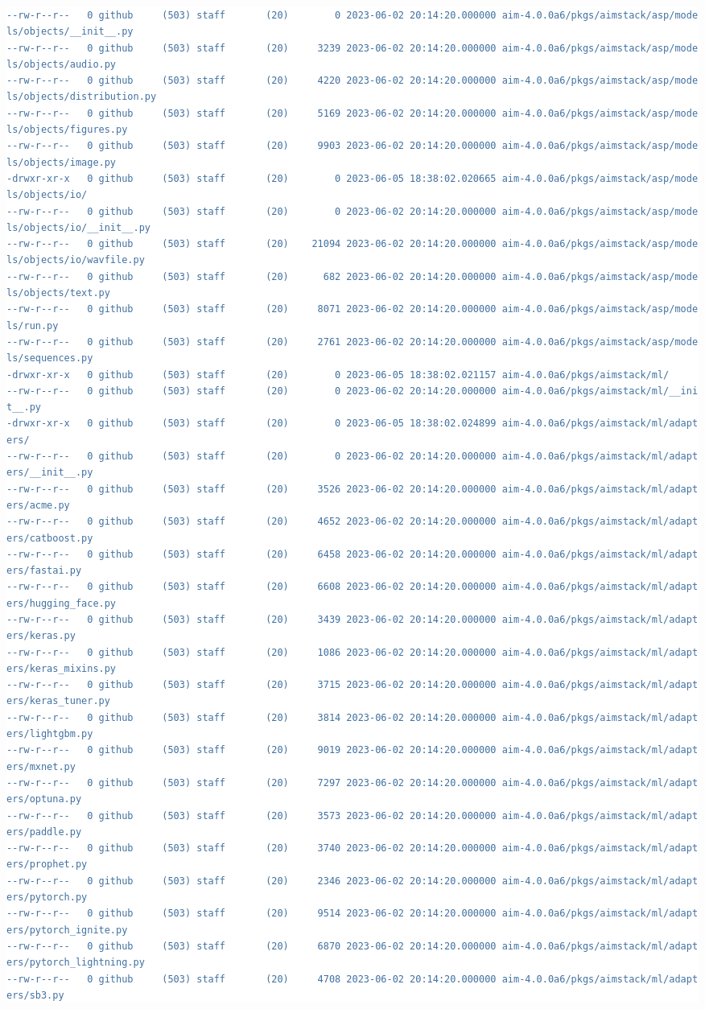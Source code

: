 ```diff
--rw-r--r--   0 github     (503) staff       (20)        0 2023-06-02 20:14:20.000000 aim-4.0.0a6/pkgs/aimstack/asp/models/objects/__init__.py
--rw-r--r--   0 github     (503) staff       (20)     3239 2023-06-02 20:14:20.000000 aim-4.0.0a6/pkgs/aimstack/asp/models/objects/audio.py
--rw-r--r--   0 github     (503) staff       (20)     4220 2023-06-02 20:14:20.000000 aim-4.0.0a6/pkgs/aimstack/asp/models/objects/distribution.py
--rw-r--r--   0 github     (503) staff       (20)     5169 2023-06-02 20:14:20.000000 aim-4.0.0a6/pkgs/aimstack/asp/models/objects/figures.py
--rw-r--r--   0 github     (503) staff       (20)     9903 2023-06-02 20:14:20.000000 aim-4.0.0a6/pkgs/aimstack/asp/models/objects/image.py
-drwxr-xr-x   0 github     (503) staff       (20)        0 2023-06-05 18:38:02.020665 aim-4.0.0a6/pkgs/aimstack/asp/models/objects/io/
--rw-r--r--   0 github     (503) staff       (20)        0 2023-06-02 20:14:20.000000 aim-4.0.0a6/pkgs/aimstack/asp/models/objects/io/__init__.py
--rw-r--r--   0 github     (503) staff       (20)    21094 2023-06-02 20:14:20.000000 aim-4.0.0a6/pkgs/aimstack/asp/models/objects/io/wavfile.py
--rw-r--r--   0 github     (503) staff       (20)      682 2023-06-02 20:14:20.000000 aim-4.0.0a6/pkgs/aimstack/asp/models/objects/text.py
--rw-r--r--   0 github     (503) staff       (20)     8071 2023-06-02 20:14:20.000000 aim-4.0.0a6/pkgs/aimstack/asp/models/run.py
--rw-r--r--   0 github     (503) staff       (20)     2761 2023-06-02 20:14:20.000000 aim-4.0.0a6/pkgs/aimstack/asp/models/sequences.py
-drwxr-xr-x   0 github     (503) staff       (20)        0 2023-06-05 18:38:02.021157 aim-4.0.0a6/pkgs/aimstack/ml/
--rw-r--r--   0 github     (503) staff       (20)        0 2023-06-02 20:14:20.000000 aim-4.0.0a6/pkgs/aimstack/ml/__init__.py
-drwxr-xr-x   0 github     (503) staff       (20)        0 2023-06-05 18:38:02.024899 aim-4.0.0a6/pkgs/aimstack/ml/adapters/
--rw-r--r--   0 github     (503) staff       (20)        0 2023-06-02 20:14:20.000000 aim-4.0.0a6/pkgs/aimstack/ml/adapters/__init__.py
--rw-r--r--   0 github     (503) staff       (20)     3526 2023-06-02 20:14:20.000000 aim-4.0.0a6/pkgs/aimstack/ml/adapters/acme.py
--rw-r--r--   0 github     (503) staff       (20)     4652 2023-06-02 20:14:20.000000 aim-4.0.0a6/pkgs/aimstack/ml/adapters/catboost.py
--rw-r--r--   0 github     (503) staff       (20)     6458 2023-06-02 20:14:20.000000 aim-4.0.0a6/pkgs/aimstack/ml/adapters/fastai.py
--rw-r--r--   0 github     (503) staff       (20)     6608 2023-06-02 20:14:20.000000 aim-4.0.0a6/pkgs/aimstack/ml/adapters/hugging_face.py
--rw-r--r--   0 github     (503) staff       (20)     3439 2023-06-02 20:14:20.000000 aim-4.0.0a6/pkgs/aimstack/ml/adapters/keras.py
--rw-r--r--   0 github     (503) staff       (20)     1086 2023-06-02 20:14:20.000000 aim-4.0.0a6/pkgs/aimstack/ml/adapters/keras_mixins.py
--rw-r--r--   0 github     (503) staff       (20)     3715 2023-06-02 20:14:20.000000 aim-4.0.0a6/pkgs/aimstack/ml/adapters/keras_tuner.py
--rw-r--r--   0 github     (503) staff       (20)     3814 2023-06-02 20:14:20.000000 aim-4.0.0a6/pkgs/aimstack/ml/adapters/lightgbm.py
--rw-r--r--   0 github     (503) staff       (20)     9019 2023-06-02 20:14:20.000000 aim-4.0.0a6/pkgs/aimstack/ml/adapters/mxnet.py
--rw-r--r--   0 github     (503) staff       (20)     7297 2023-06-02 20:14:20.000000 aim-4.0.0a6/pkgs/aimstack/ml/adapters/optuna.py
--rw-r--r--   0 github     (503) staff       (20)     3573 2023-06-02 20:14:20.000000 aim-4.0.0a6/pkgs/aimstack/ml/adapters/paddle.py
--rw-r--r--   0 github     (503) staff       (20)     3740 2023-06-02 20:14:20.000000 aim-4.0.0a6/pkgs/aimstack/ml/adapters/prophet.py
--rw-r--r--   0 github     (503) staff       (20)     2346 2023-06-02 20:14:20.000000 aim-4.0.0a6/pkgs/aimstack/ml/adapters/pytorch.py
--rw-r--r--   0 github     (503) staff       (20)     9514 2023-06-02 20:14:20.000000 aim-4.0.0a6/pkgs/aimstack/ml/adapters/pytorch_ignite.py
--rw-r--r--   0 github     (503) staff       (20)     6870 2023-06-02 20:14:20.000000 aim-4.0.0a6/pkgs/aimstack/ml/adapters/pytorch_lightning.py
--rw-r--r--   0 github     (503) staff       (20)     4708 2023-06-02 20:14:20.000000 aim-4.0.0a6/pkgs/aimstack/ml/adapters/sb3.py
```